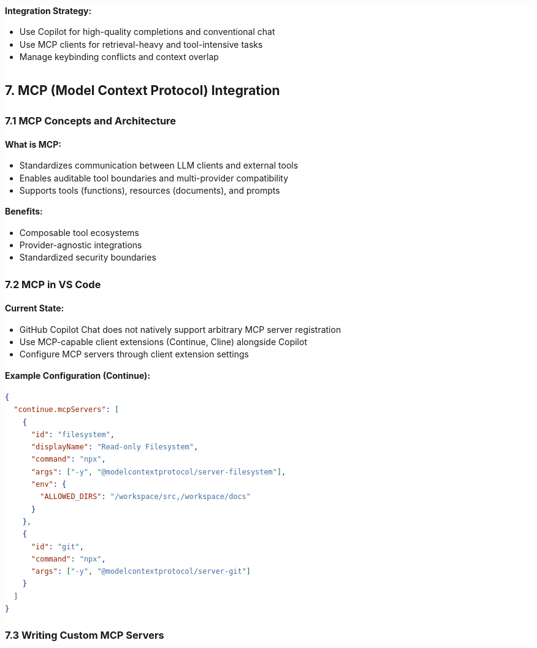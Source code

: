 **Integration Strategy:**

- Use Copilot for high-quality completions and conventional chat
- Use MCP clients for retrieval-heavy and tool-intensive tasks
- Manage keybinding conflicts and context overlap

## 7. MCP (Model Context Protocol) Integration

### 7.1 MCP Concepts and Architecture

**What is MCP:**

- Standardizes communication between LLM clients and external tools
- Enables auditable tool boundaries and multi-provider compatibility
- Supports tools (functions), resources (documents), and prompts

**Benefits:**

- Composable tool ecosystems
- Provider-agnostic integrations
- Standardized security boundaries

### 7.2 MCP in VS Code

**Current State:**

- GitHub Copilot Chat does not natively support arbitrary MCP server registration
- Use MCP-capable client extensions (Continue, Cline) alongside Copilot
- Configure MCP servers through client extension settings

**Example Configuration (Continue):**

```json
{
  "continue.mcpServers": [
    {
      "id": "filesystem",
      "displayName": "Read-only Filesystem",
      "command": "npx",
      "args": ["-y", "@modelcontextprotocol/server-filesystem"],
      "env": {
        "ALLOWED_DIRS": "/workspace/src,/workspace/docs"
      }
    },
    {
      "id": "git",
      "command": "npx",
      "args": ["-y", "@modelcontextprotocol/server-git"]
    }
  ]
}
```

### 7.3 Writing Custom MCP Servers
